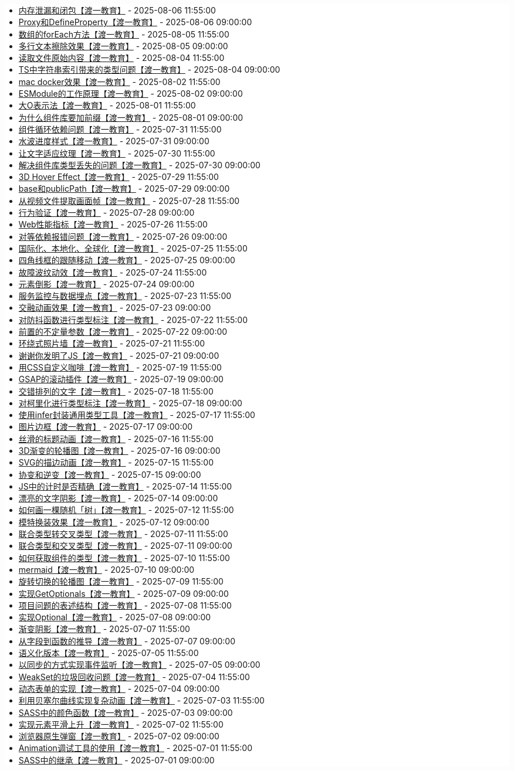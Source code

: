 - [内存泄漏和闭包【渡一教育】](https://www.bilibili.com/BV1VE8kzKE3A) - 2025-08-06 11:55:00
- [Proxy和DefineProperty【渡一教育】](https://www.bilibili.com/BV1VE8kzKEyw) - 2025-08-06 09:00:00
- [数组的forEach方法【渡一教育】](https://www.bilibili.com/BV1XJ8kzeE7m) - 2025-08-05 11:55:00
- [多行文本擦除效果【渡一教育】](https://www.bilibili.com/BV1XJ8kzeEKi) - 2025-08-05 09:00:00
- [读取文件原始内容【渡一教育】](https://www.bilibili.com/BV1U48kzfEJC) - 2025-08-04 11:55:00
- [TS中字符串索引带来的类型问题【渡一教育】](https://www.bilibili.com/BV1ut8kzFEV5) - 2025-08-04 09:00:00
- [mac docker效果【渡一教育】](https://www.bilibili.com/BV1ep8czHEM9) - 2025-08-02 11:55:00
- [ESModule的工作原理【渡一教育】](https://www.bilibili.com/BV1Yp8czHEdv) - 2025-08-02 09:00:00
- [大O表示法【渡一教育】](https://www.bilibili.com/BV1Vp8czHEHR) - 2025-08-01 11:55:00
- [为什么组件库要加前缀【渡一教育】](https://www.bilibili.com/BV1Vp8czHEDb) - 2025-08-01 09:00:00
- [组件循环依赖问题【渡一教育】](https://www.bilibili.com/BV1Yp8czHEZ4) - 2025-07-31 11:55:00
- [水波进度样式【渡一教育】](https://www.bilibili.com/BV1VW8czDENh) - 2025-07-31 09:00:00
- [让文字适应纹理【渡一教育】](https://www.bilibili.com/BV1GW8czDEfM) - 2025-07-30 11:55:00
- [解决组件库类型丢失的问题【渡一教育】](https://www.bilibili.com/BV1VW8czDEiY) - 2025-07-30 09:00:00
- [3D Hover Effect【渡一教育】](https://www.bilibili.com/BV1LJ8czWEHq) - 2025-07-29 11:55:00
- [base和publicPath【渡一教育】](https://www.bilibili.com/BV15vbZz2EoS) - 2025-07-29 09:00:00
- [从视频文件提取画面帧【渡一教育】](https://www.bilibili.com/BV1hCbZzgEiB) - 2025-07-28 11:55:00
- [行为验证【渡一教育】](https://www.bilibili.com/BV1QCbZzgEwT) - 2025-07-28 09:00:00
- [Web性能指标【渡一教育】](https://www.bilibili.com/BV1ZzgAzUELh) - 2025-07-26 11:55:00
- [对等依赖报错问题【渡一教育】](https://www.bilibili.com/BV1EzgAzSEH4) - 2025-07-26 09:00:00
- [国际化、本地化、全球化【渡一教育】](https://www.bilibili.com/BV17zgAzSE1F) - 2025-07-25 11:55:00
- [四角线框的跟随移动【渡一教育】](https://www.bilibili.com/BV1ZzgAzUEGH) - 2025-07-25 09:00:00
- [故障波纹动效【渡一教育】](https://www.bilibili.com/BV1FvgAzpEpd) - 2025-07-24 11:55:00
- [元素倒影【渡一教育】](https://www.bilibili.com/BV1FvgAzpEDj) - 2025-07-24 09:00:00
- [服务监控与数据埋点【渡一教育】](https://www.bilibili.com/BV1FvgAzpEJg) - 2025-07-23 11:55:00
- [交融动画效果【渡一教育】](https://www.bilibili.com/BV1FvgAzpEXu) - 2025-07-23 09:00:00
- [对防抖函数进行类型标注【渡一教育】](https://www.bilibili.com/BV1cvgAzpEA2) - 2025-07-22 11:55:00
- [前置的不定量参数【渡一教育】](https://www.bilibili.com/BV1nvgAzpEp8) - 2025-07-22 09:00:00
- [环绕式照片墙【渡一教育】](https://www.bilibili.com/BV1FigAzQE87) - 2025-07-21 11:55:00
- [谢谢你发明了JS【渡一教育】](https://www.bilibili.com/BV1JigAzQE2u) - 2025-07-21 09:00:00
- [用CSS自定义咖啡【渡一教育】](https://www.bilibili.com/BV1CoGuzEEvU) - 2025-07-19 11:55:00
- [GSAP的滚动插件【渡一教育】](https://www.bilibili.com/BV1CoGuzEE8o) - 2025-07-19 09:00:00
- [交错排列的文字【渡一教育】](https://www.bilibili.com/BV1CoGuzEEi7) - 2025-07-18 11:55:00
- [对柯里化进行类型标注【渡一教育】](https://www.bilibili.com/BV11QGuzQEbB) - 2025-07-18 09:00:00
- [使用infer封装通用类型工具【渡一教育】](https://www.bilibili.com/BV1KQGuzXEVf) - 2025-07-17 11:55:00
- [图片边框【渡一教育】](https://www.bilibili.com/BV1KQGuzXEgn) - 2025-07-17 09:00:00
- [丝滑的标题动画【渡一教育】](https://www.bilibili.com/BV11QGuzQEfz) - 2025-07-16 11:55:00
- [3D渐变的轮播图【渡一教育】](https://www.bilibili.com/BV119GuznEyW) - 2025-07-16 09:00:00
- [SVG的描边动画【渡一教育】](https://www.bilibili.com/BV1y9GuznEdA) - 2025-07-15 11:55:00
- [协变和逆变【渡一教育】](https://www.bilibili.com/BV119GuznEe7) - 2025-07-15 09:00:00
- [JS中的计时是否精确【渡一教育】](https://www.bilibili.com/BV1y9GuznEoJ) - 2025-07-14 11:55:00
- [漂亮的文字阴影【渡一教育】](https://www.bilibili.com/BV1SxGgzbECL) - 2025-07-14 09:00:00
- [如何画一棵随机「树」【渡一教育】](https://www.bilibili.com/BV17k3azPEtP) - 2025-07-12 11:55:00
- [模特换装效果【渡一教育】](https://www.bilibili.com/BV11s3az1Eq1) - 2025-07-12 09:00:00
- [联合类型转交叉类型【渡一教育】](https://www.bilibili.com/BV1xs3az1EWQ) - 2025-07-11 11:55:00
- [联合类型和交叉类型【渡一教育】](https://www.bilibili.com/BV1xs3az1EeR) - 2025-07-11 09:00:00
- [如何获取组件的类型【渡一教育】](https://www.bilibili.com/BV1xs3az1EMG) - 2025-07-10 11:55:00
- [mermaid【渡一教育】](https://www.bilibili.com/BV1N43azLEJT) - 2025-07-10 09:00:00
- [旋转切换的轮播图【渡一教育】](https://www.bilibili.com/BV1W43az5E9W) - 2025-07-09 11:55:00
- [实现GetOptionals【渡一教育】](https://www.bilibili.com/BV14H3azmEyD) - 2025-07-09 09:00:00
- [项目问题的表述结构【渡一教育】](https://www.bilibili.com/BV14H3azmEVz) - 2025-07-08 11:55:00
- [实现Optional【渡一教育】](https://www.bilibili.com/BV14H3azmEPi) - 2025-07-08 09:00:00
- [渐变阴影【渡一教育】](https://www.bilibili.com/BV1ph3azrE4i) - 2025-07-07 11:55:00
- [从字段到函数的推导【渡一教育】](https://www.bilibili.com/BV1HY3azgED7) - 2025-07-07 09:00:00
- [语义化版本【渡一教育】](https://www.bilibili.com/BV1TrKRzvEG1) - 2025-07-05 11:55:00
- [以同步的方式实现事件监听【渡一教育】](https://www.bilibili.com/BV1mrKRzvE8g) - 2025-07-05 09:00:00
- [WeakSet的垃圾回收问题【渡一教育】](https://www.bilibili.com/BV1TrKRzvE2m) - 2025-07-04 11:55:00
- [动态表单的实现【渡一教育】](https://www.bilibili.com/BV1KCKRzPEQB) - 2025-07-04 09:00:00
- [利用贝塞尔曲线实现复杂动画【渡一教育】](https://www.bilibili.com/BV1mCKRzPEFh) - 2025-07-03 11:55:00
- [SASS中的颜色函数【渡一教育】](https://www.bilibili.com/BV1KCKRzPESa) - 2025-07-03 09:00:00
- [实现元素平滑上升【渡一教育】](https://www.bilibili.com/BV1KCKRzPEEc) - 2025-07-02 11:55:00
- [浏览器原生弹窗【渡一教育】](https://www.bilibili.com/BV1PmKRzhEQm) - 2025-07-02 09:00:00
- [Animation调试工具的使用【渡一教育】](https://www.bilibili.com/BV1PmKRzhEtH) - 2025-07-01 11:55:00
- [SASS中的继承【渡一教育】](https://www.bilibili.com/BV1PSKRzFEM5) - 2025-07-01 09:00:00